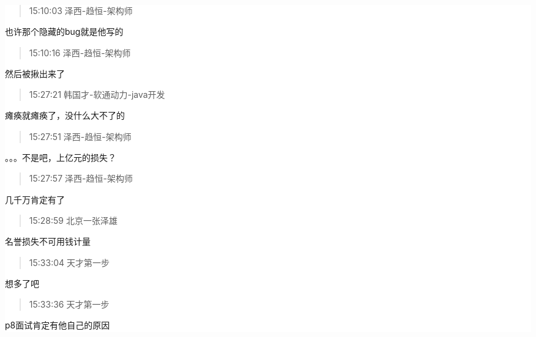 > 15:10:03  泽西-趋恒-架构师  
   
也许那个隐藏的bug就是他写的  
   
> 15:10:16  泽西-趋恒-架构师  
   
然后被揪出来了  
   
> 15:27:21  韩国才-软通动力-java开发  
   
瘫痪就瘫痪了，没什么大不了的  
   
> 15:27:51  泽西-趋恒-架构师  
   
。。。不是吧，上亿元的损失？  
   
> 15:27:57  泽西-趋恒-架构师  
   
几千万肯定有了  
   
> 15:28:59  北京一张泽雄  
   
名誉损失不可用钱计量  
   
> 15:33:04  天才第一步  
   
想多了吧  
   
> 15:33:36  天才第一步  
   
p8面试肯定有他自己的原因  
   
